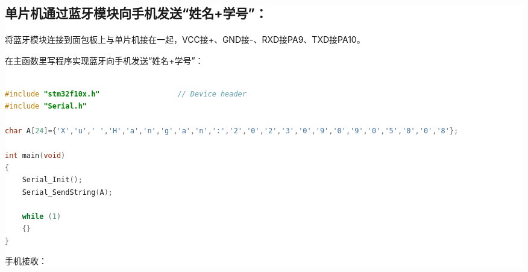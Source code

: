 ## 单片机通过蓝牙模块向手机发送“姓名+学号”：

将蓝牙模块连接到面包板上与单片机接在一起，VCC接+、GND接-、RXD接PA9、TXD接PA10。

在主函数里写程序实现蓝牙向手机发送“姓名+学号”：

```C

#include "stm32f10x.h"                  // Device header
#include "Serial.h"

char A[24]={'X','u',' ','H','a','n','g','a','n',':','2','0','2','3','0','9','0','9','0','5','0','0','8'};

int main(void)
{
	Serial_Init();
    Serial_SendString(A);
	
	while (1)
	{}
}

```

手机接收：
